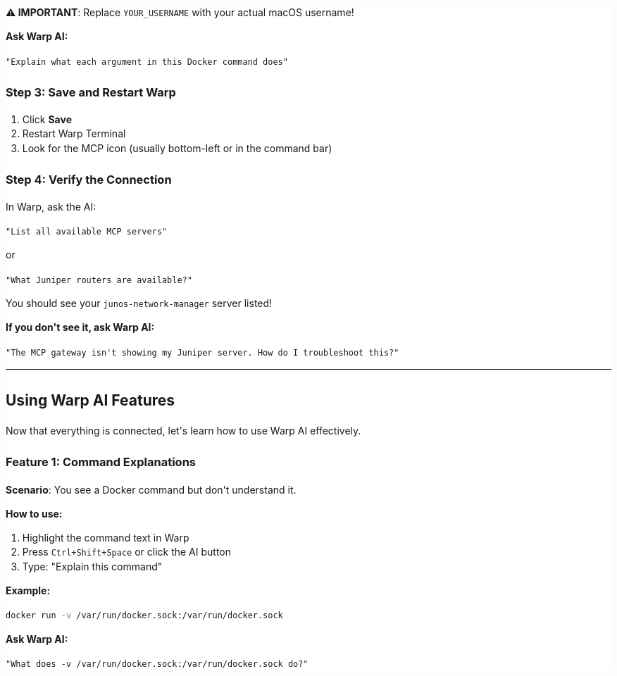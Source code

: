 **⚠️ IMPORTANT**: Replace `YOUR_USERNAME` with your actual macOS username!

**Ask Warp AI:**
```
"Explain what each argument in this Docker command does"
```

### Step 3: Save and Restart Warp

1. Click **Save**
2. Restart Warp Terminal
3. Look for the MCP icon (usually bottom-left or in the command bar)

### Step 4: Verify the Connection

In Warp, ask the AI:

```
"List all available MCP servers"
```

or

```
"What Juniper routers are available?"
```

You should see your `junos-network-manager` server listed!

**If you don't see it, ask Warp AI:**
```
"The MCP gateway isn't showing my Juniper server. How do I troubleshoot this?"
```

---

## Using Warp AI Features

Now that everything is connected, let's learn how to use Warp AI effectively.

### Feature 1: Command Explanations

**Scenario**: You see a Docker command but don't understand it.

**How to use:**
1. Highlight the command text in Warp
2. Press `Ctrl+Shift+Space` or click the AI button
3. Type: "Explain this command"

**Example:**

```bash
docker run -v /var/run/docker.sock:/var/run/docker.sock
```

**Ask Warp AI:**
```
"What does -v /var/run/docker.sock:/var/run/docker.sock do?"
```
